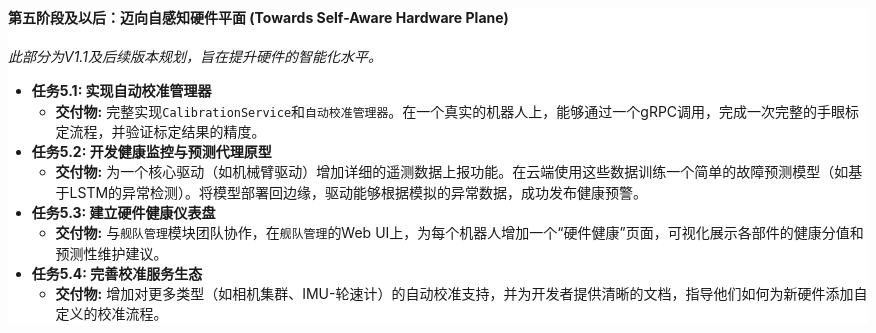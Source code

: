 

#### **第五阶段及以后：迈向自感知硬件平面 (Towards Self-Aware Hardware Plane)**



*此部分为V1.1及后续版本规划，旨在提升硬件的智能化水平。*

- **任务5.1: 实现自动校准管理器**
  - **交付物:** 完整实现`CalibrationService`和`自动校准管理器`。在一个真实的机器人上，能够通过一个gRPC调用，完成一次完整的手眼标定流程，并验证标定结果的精度。
- **任务5.2: 开发健康监控与预测代理原型**
  - **交付物:** 为一个核心驱动（如机械臂驱动）增加详细的遥测数据上报功能。在云端使用这些数据训练一个简单的故障预测模型（如基于LSTM的异常检测）。将模型部署回边缘，驱动能够根据模拟的异常数据，成功发布健康预警。
- **任务5.3: 建立硬件健康仪表盘**
  - **交付物:** 与`舰队管理`模块团队协作，在`舰队管理`的Web UI上，为每个机器人增加一个“硬件健康”页面，可视化展示各部件的健康分值和预测性维护建议。
- **任务5.4: 完善校准服务生态**
  - **交付物:** 增加对更多类型（如相机集群、IMU-轮速计）的自动校准支持，并为开发者提供清晰的文档，指导他们如何为新硬件添加自定义的校准流程。

